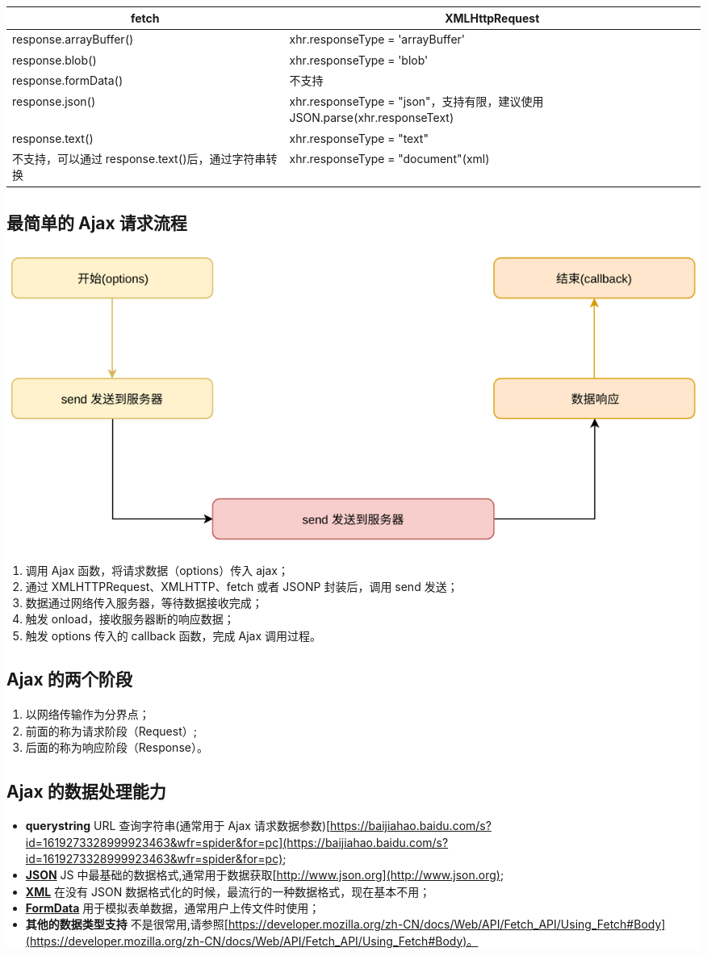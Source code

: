 | fetch                                              | XMLHttpRequest                                                             |
| -------------------------------------------------- | -------------------------------------------------------------------------- |
| response.arrayBuffer()                             | xhr.responseType = 'arrayBuffer'                                           |
| response.blob()                                    | xhr.responseType = 'blob'                                                  |
| response.formData()                                | 不支持                                                                     |
| response.json()                                    | xhr.responseType = "json"，支持有限，建议使用 JSON.parse(xhr.responseText) |
| response.text()                                    | xhr.responseType = "text"                                                  |
| 不支持，可以通过 response.text()后，通过字符串转换 | xhr.responseType = "document"(xml)                                         |

## 最简单的 Ajax 请求流程

![](./imgs/i1.png)

1.  调用 Ajax 函数，将请求数据（options）传入 ajax；
2.  通过 XMLHTTPRequest、XMLHTTP、fetch 或者 JSONP 封装后，调用 send 发送；
3.  数据通过网络传入服务器，等待数据接收完成；
4.  触发 onload，接收服务器断的响应数据；
5.  触发 options 传入的 callback 函数，完成 Ajax 调用过程。

## Ajax 的两个阶段

1.  以网络传输作为分界点；
2.  前面的称为请求阶段（Request）;
3.  后面的称为响应阶段（Response）。

## Ajax 的数据处理能力

-   **querystring** URL 查询字符串(通常用于 Ajax 请求数据参数)[https://baijiahao.baidu.com/s?id=1619273328999923463&wfr=spider&for=pc](https://baijiahao.baidu.com/s?id=1619273328999923463&wfr=spider&for=pc);
-   **[JSON](http://www.json.org)** JS 中最基础的数据格式,通常用于数据获取[http://www.json.org](http://www.json.org);
-   **[XML](https://www.w3school.com.cn/xml/xml_intro.asp)** 在没有 JSON 数据格式化的时候，最流行的一种数据格式，现在基本不用；
-   **[FormData](https://developer.mozilla.org/zh-CN/docs/Web/API/FormData/Using_FormData_Objects)** 用于模拟表单数据，通常用户上传文件时使用；
-   **其他的数据类型支持** 不是很常用,请参照[https://developer.mozilla.org/zh-CN/docs/Web/API/Fetch_API/Using_Fetch#Body](https://developer.mozilla.org/zh-CN/docs/Web/API/Fetch_API/Using_Fetch#Body)。
